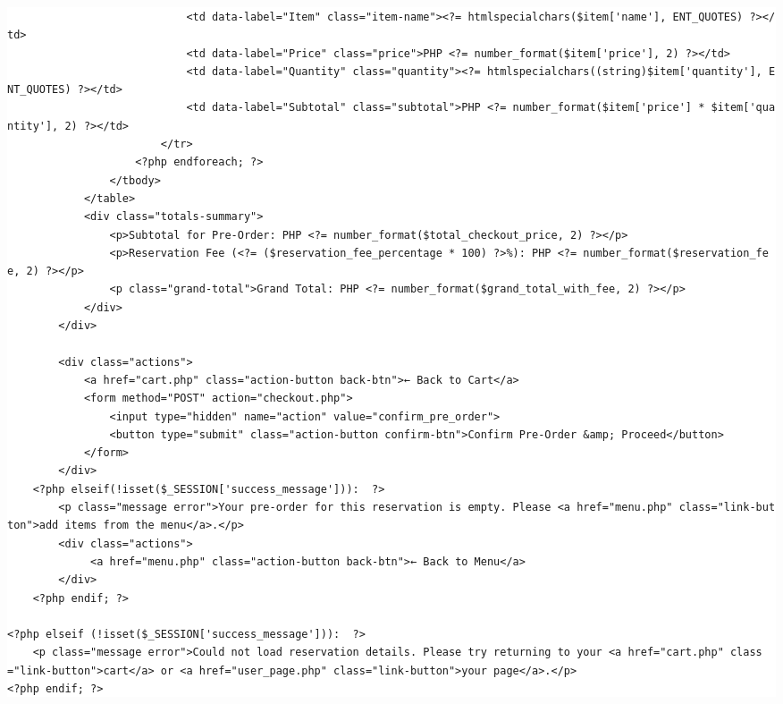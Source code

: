                                 <td data-label="Item" class="item-name"><?= htmlspecialchars($item['name'], ENT_QUOTES) ?></td>
                                <td data-label="Price" class="price">PHP <?= number_format($item['price'], 2) ?></td>
                                <td data-label="Quantity" class="quantity"><?= htmlspecialchars((string)$item['quantity'], ENT_QUOTES) ?></td>
                                <td data-label="Subtotal" class="subtotal">PHP <?= number_format($item['price'] * $item['quantity'], 2) ?></td>
                            </tr>
                        <?php endforeach; ?>
                    </tbody>
                </table>
                <div class="totals-summary">
                    <p>Subtotal for Pre-Order: PHP <?= number_format($total_checkout_price, 2) ?></p>
                    <p>Reservation Fee (<?= ($reservation_fee_percentage * 100) ?>%): PHP <?= number_format($reservation_fee, 2) ?></p>
                    <p class="grand-total">Grand Total: PHP <?= number_format($grand_total_with_fee, 2) ?></p>
                </div>
            </div>

            <div class="actions">
                <a href="cart.php" class="action-button back-btn">← Back to Cart</a>
                <form method="POST" action="checkout.php">
                    <input type="hidden" name="action" value="confirm_pre_order">
                    <button type="submit" class="action-button confirm-btn">Confirm Pre-Order &amp; Proceed</button>
                </form>
            </div>
        <?php elseif(!isset($_SESSION['success_message'])):  ?>
            <p class="message error">Your pre-order for this reservation is empty. Please <a href="menu.php" class="link-button">add items from the menu</a>.</p>
            <div class="actions">
                 <a href="menu.php" class="action-button back-btn">← Back to Menu</a>
            </div>
        <?php endif; ?>

    <?php elseif (!isset($_SESSION['success_message'])):  ?>
        <p class="message error">Could not load reservation details. Please try returning to your <a href="cart.php" class="link-button">cart</a> or <a href="user_page.php" class="link-button">your page</a>.</p>
    <?php endif; ?>

</div>
<script>

    const confirmFormButton = document.querySelector('form[action="checkout.php"] button[type="submit"]');
    if (confirmFormButton) {
        confirmFormButton.closest('form').addEventListener('submit', function() {
            confirmFormButton.setAttribute('disabled', 'disabled');
            confirmFormButton.textContent = 'Processing...';
        });
    }
</script>
</body>
</html>
